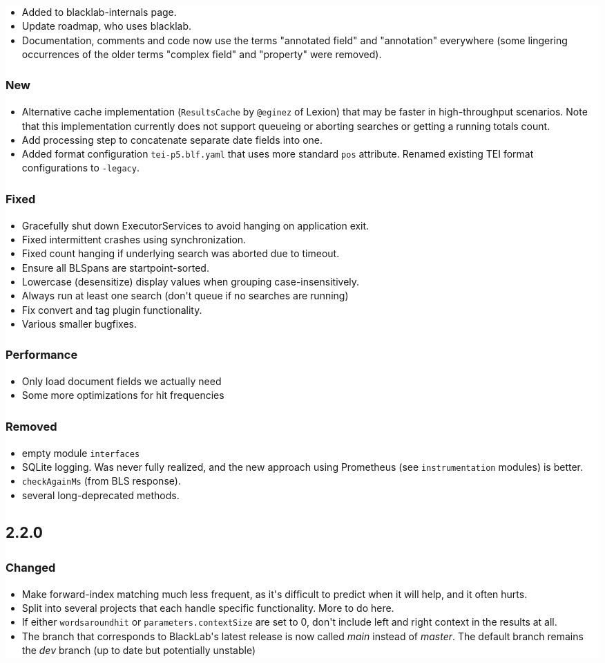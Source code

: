 - Added to blacklab-internals page.
- Update roadmap, who uses blacklab.
- Documentation, comments and code now use the terms "annotated field" and "annotation"
  everywhere (some lingering occurrences of the older terms "complex field" and
  "property" were removed).

### New

- Alternative cache implementation (`ResultsCache` by `@eginez` of Lexion) that may be
  faster in high-throughput scenarios. Note that this implementation currently does not
  support queueing or aborting searches or getting a running totals count.
- Add processing step to concatenate separate date fields into one.
- Added format configuration `tei-p5.blf.yaml` that uses more standard `pos` attribute.
  Renamed existing TEI format configurations to `-legacy`.

### Fixed

- Gracefully shut down ExecutorServices to avoid hanging on application exit.
- Fixed intermittent crashes using synchronization.
- Fixed count hanging if underlying search was aborted due to timeout.
- Ensure all BLSpans are startpoint-sorted.
- Lowercase (desensitize) display values when grouping case-insensitively.
- Always run at least one search (don't queue if no searches are running)
- Fix convert and tag plugin functionality.
- Various smaller bugfixes.

### Performance

- Only load document fields we actually need
- Some more optimizations for hit frequencies

### Removed

- empty module `interfaces`
- SQLite logging. Was never fully realized, and the new approach using Prometheus (see
  `instrumentation` modules) is better.
- `checkAgainMs` (from BLS response).
- several long-deprecated methods.

## 2.2.0

### Changed

* Make forward-index matching much less frequent, as it's difficult to predict when it will help, and it often hurts.
* Split into several projects that each handle specific functionality. More to do here.
* If either `wordsaroundhit` or `parameters.contextSize` are set to 0, don't include left and right context in the 
  results at all.  
* The branch that corresponds to BlackLab's latest release is now called _main_ instead of _master_. The default 
  branch remains the _dev_ branch (up to date but potentially unstable) 
